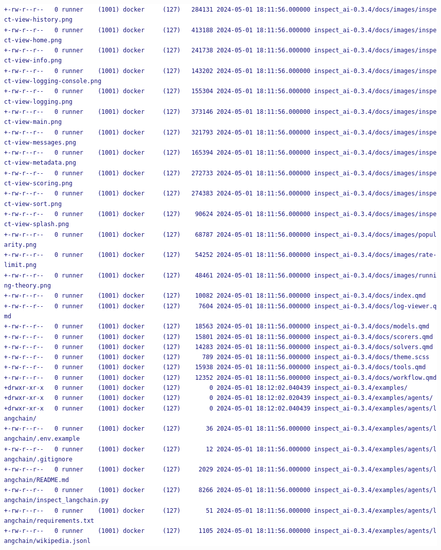 ```diff
+-rw-r--r--   0 runner    (1001) docker     (127)   284131 2024-05-01 18:11:56.000000 inspect_ai-0.3.4/docs/images/inspect-view-history.png
+-rw-r--r--   0 runner    (1001) docker     (127)   413188 2024-05-01 18:11:56.000000 inspect_ai-0.3.4/docs/images/inspect-view-home.png
+-rw-r--r--   0 runner    (1001) docker     (127)   241738 2024-05-01 18:11:56.000000 inspect_ai-0.3.4/docs/images/inspect-view-info.png
+-rw-r--r--   0 runner    (1001) docker     (127)   143202 2024-05-01 18:11:56.000000 inspect_ai-0.3.4/docs/images/inspect-view-logging-console.png
+-rw-r--r--   0 runner    (1001) docker     (127)   155304 2024-05-01 18:11:56.000000 inspect_ai-0.3.4/docs/images/inspect-view-logging.png
+-rw-r--r--   0 runner    (1001) docker     (127)   373146 2024-05-01 18:11:56.000000 inspect_ai-0.3.4/docs/images/inspect-view-main.png
+-rw-r--r--   0 runner    (1001) docker     (127)   321793 2024-05-01 18:11:56.000000 inspect_ai-0.3.4/docs/images/inspect-view-messages.png
+-rw-r--r--   0 runner    (1001) docker     (127)   165394 2024-05-01 18:11:56.000000 inspect_ai-0.3.4/docs/images/inspect-view-metadata.png
+-rw-r--r--   0 runner    (1001) docker     (127)   272733 2024-05-01 18:11:56.000000 inspect_ai-0.3.4/docs/images/inspect-view-scoring.png
+-rw-r--r--   0 runner    (1001) docker     (127)   274383 2024-05-01 18:11:56.000000 inspect_ai-0.3.4/docs/images/inspect-view-sort.png
+-rw-r--r--   0 runner    (1001) docker     (127)    90624 2024-05-01 18:11:56.000000 inspect_ai-0.3.4/docs/images/inspect-view-splash.png
+-rw-r--r--   0 runner    (1001) docker     (127)    68787 2024-05-01 18:11:56.000000 inspect_ai-0.3.4/docs/images/popularity.png
+-rw-r--r--   0 runner    (1001) docker     (127)    54252 2024-05-01 18:11:56.000000 inspect_ai-0.3.4/docs/images/rate-limit.png
+-rw-r--r--   0 runner    (1001) docker     (127)    48461 2024-05-01 18:11:56.000000 inspect_ai-0.3.4/docs/images/running-theory.png
+-rw-r--r--   0 runner    (1001) docker     (127)    10082 2024-05-01 18:11:56.000000 inspect_ai-0.3.4/docs/index.qmd
+-rw-r--r--   0 runner    (1001) docker     (127)     7604 2024-05-01 18:11:56.000000 inspect_ai-0.3.4/docs/log-viewer.qmd
+-rw-r--r--   0 runner    (1001) docker     (127)    18563 2024-05-01 18:11:56.000000 inspect_ai-0.3.4/docs/models.qmd
+-rw-r--r--   0 runner    (1001) docker     (127)    15801 2024-05-01 18:11:56.000000 inspect_ai-0.3.4/docs/scorers.qmd
+-rw-r--r--   0 runner    (1001) docker     (127)    14283 2024-05-01 18:11:56.000000 inspect_ai-0.3.4/docs/solvers.qmd
+-rw-r--r--   0 runner    (1001) docker     (127)      789 2024-05-01 18:11:56.000000 inspect_ai-0.3.4/docs/theme.scss
+-rw-r--r--   0 runner    (1001) docker     (127)    15938 2024-05-01 18:11:56.000000 inspect_ai-0.3.4/docs/tools.qmd
+-rw-r--r--   0 runner    (1001) docker     (127)    12352 2024-05-01 18:11:56.000000 inspect_ai-0.3.4/docs/workflow.qmd
+drwxr-xr-x   0 runner    (1001) docker     (127)        0 2024-05-01 18:12:02.040439 inspect_ai-0.3.4/examples/
+drwxr-xr-x   0 runner    (1001) docker     (127)        0 2024-05-01 18:12:02.020439 inspect_ai-0.3.4/examples/agents/
+drwxr-xr-x   0 runner    (1001) docker     (127)        0 2024-05-01 18:12:02.040439 inspect_ai-0.3.4/examples/agents/langchain/
+-rw-r--r--   0 runner    (1001) docker     (127)       36 2024-05-01 18:11:56.000000 inspect_ai-0.3.4/examples/agents/langchain/.env.example
+-rw-r--r--   0 runner    (1001) docker     (127)       12 2024-05-01 18:11:56.000000 inspect_ai-0.3.4/examples/agents/langchain/.gitignore
+-rw-r--r--   0 runner    (1001) docker     (127)     2029 2024-05-01 18:11:56.000000 inspect_ai-0.3.4/examples/agents/langchain/README.md
+-rw-r--r--   0 runner    (1001) docker     (127)     8266 2024-05-01 18:11:56.000000 inspect_ai-0.3.4/examples/agents/langchain/inspect_langchain.py
+-rw-r--r--   0 runner    (1001) docker     (127)       51 2024-05-01 18:11:56.000000 inspect_ai-0.3.4/examples/agents/langchain/requirements.txt
+-rw-r--r--   0 runner    (1001) docker     (127)     1105 2024-05-01 18:11:56.000000 inspect_ai-0.3.4/examples/agents/langchain/wikipedia.jsonl
```